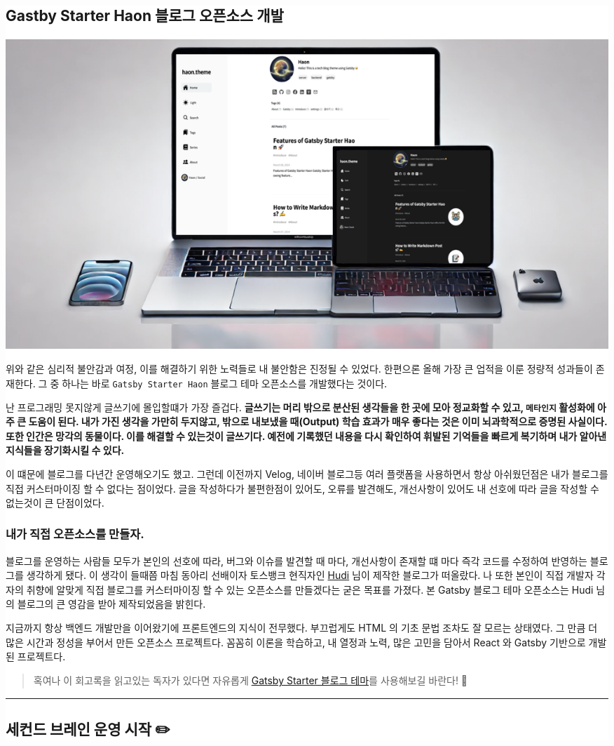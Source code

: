 
## Gastby Starter Haon 블로그 오픈소스 개발

![alt text](image-2.png)

위와 같은 심리적 불안감과 여정, 이를 해결하기 위한 노력들로 내 불안함은 진정될 수 있었다. 한편으론 올해 가장 큰 업적을 이룬 정량적 성과들이 존재한다. 그 중 하나는 바로 `Gatsby Starter Haon` 블로그 테마 오픈소스를 개발했다는 것이다.

난 프로그래밍 못지않게 글쓰기에 몰입할떄가 가장 즐겁다. **글쓰기는 머리 밖으로 분산된 생각들을 한 곳에 모아 정교화할 수 있고, `메타인지` 활성화에 아주 큰 도움이 된다. 내가 가진 생각을 가만히 두지않고, 밖으로 내보냈을 때(Output) 학습 효과가 매우 좋다는 것은 이미 뇌과학적으로 증명된 사실이다. 또한 인간은 망각의 동물이다. 이를 해결할 수 있는것이 글쓰기다. 예전에 기록했던 내용을 다시 확인하여 휘발된 기억들을 빠르게 복기하며 내가 알아낸 지식들을 장기화시킬 수 있다.**

이 떄문에 블로그를 다년간 운영해오기도 했고. 그런데 이전까지 Velog, 네이버 블로그등 여러 플랫폼을 사용하면서 항상 아쉬웠던점은 내가 블로그를 직접 커스터마이징 할 수 없다는 점이었다. 글을 작성하다가 불편한점이 있어도, 오류를 발견해도, 개선사항이 있어도 내 선호에 따라 글을 작성할 수 없는것이 큰 단점이었다.

### 내가 직접 오픈소스를 만들자.

블로그를 운영하는 사람들 모두가 본인의 선호에 따라, 버그와 이슈를 발견할 때 마다, 개선사항이 존재할 떄 마다 즉각 코드를 수정하여 반영하는 블로그를 생각하게 됐다. 이 생각이 들때쯤 마침 동아리 선배이자 토스뱅크 현직자인 [Hudi](https://github.com/devHudi) 님이 제작한 블로그가 떠올랐다. 나 또한 본인이 직접 개발자 각자의 취향에 알맞게 직접 블로그를 커스터마이징 할 수 있는 오픈소스를 만들겠다는 굳은 목표를 가졌다. 본 Gatsby 블로그 테마 오픈소스는 Hudi 님의 블로그의 큰 영감을 받아 제작되었음을 밝힌다.

지금까지 항상 백엔드 개발만을 이어왔기에 프론트엔드의 지식이 전무했다. 부끄럽게도 HTML 의 기초 문법 조차도 잘 모르는 상태였다. 그 만큼 더 많은 시간과 정성을 부어서 만든 오픈소스 프로젝트다. 꼼꼼히 이론을 학습하고, 내 열정과 노력, 많은 고민을 담아서 React 와 Gatsby 기반으로 개발된 프로젝트다.

> 혹여나 이 회고록을 읽고있는 독자가 있다면 자유롭게 [Gatsby Starter 블로그 테마](https://github.com/msung99/Gatsby-Starter-Haon)를 사용해보길 바란다! 🙂

---

## 세컨드 브레인 운영 시작 ✏️
